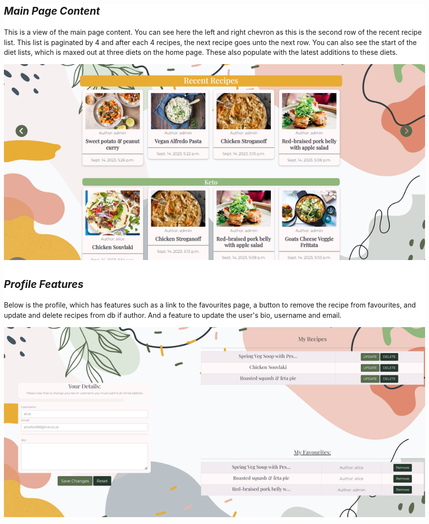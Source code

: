 ## ***Main Page Content***

This is a view of the main page content. You can see here the left and right chevron as this is the second row of the recent recipe list. This list is paginated by 4 and after each 4 recipes, the next recipe goes unto the next row. You can also see the start of the diet lists, which is maxed out at three diets on the home page. These also populate with the latest additions to these diets. 

![Main Page](/documents/features/main-page-chevron.png)

## ***Profile Features***

Below is the profile, which has features such as a link to the favourites page, a button to remove the recipe from favourites, and update and delete recipes from db if author. And a feature to update the user's bio, username and email. 

![Full Profile](/documents/features/profile-page.png)

